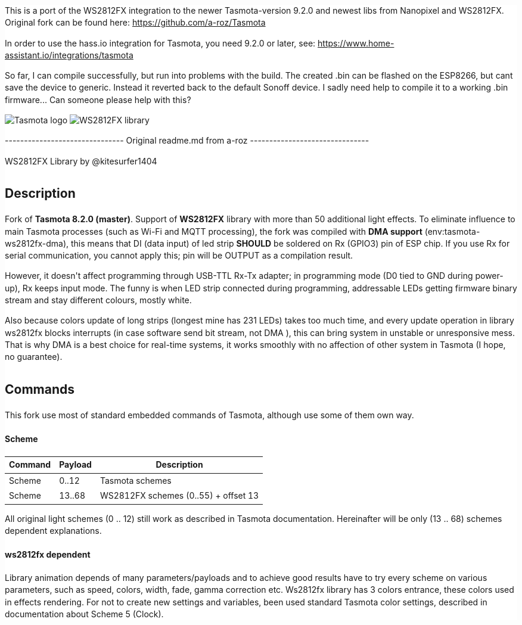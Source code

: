 This is a port of the WS2812FX integration to the newer Tasmota-version 9.2.0 and newest libs from Nanopixel and WS2812FX.
Original fork can be found here: https://github.com/a-roz/Tasmota

In order to use the hass.io integration for Tasmota, you need 9.2.0 or later, see: https://www.home-assistant.io/integrations/tasmota

So far, I can compile successfully, but run into problems with the build. The created .bin can be flashed on the ESP8266, but cant save the device to generic. Instead it reverted back to the default Sonoff device.
I sadly need help to compile it to a working .bin firmware...
Can someone please help with this?


![Tasmota logo](/tools/logo/TASMOTA_FullLogo_Vector.svg)
![WS2812FX library](https://raw.githubusercontent.com/kitesurfer1404/WS2812FX/master/WS2812FX_logo.png)

------------------------------- Original readme.md from a-roz -------------------------------

WS2812FX Library by @kitesurfer1404


## Description
Fork of **Tasmota 8.2.0 (master)**.
Support of **WS2812FX** library with more than 50 additional light effects.
To eliminate influence to main Tasmota processes (such as Wi-Fi and MQTT processing), the fork was compiled with **DMA support** (env:tasmota-ws2812fx-dma), this means that DI (data input) of led strip **SHOULD** be soldered on Rx (GPIO3) pin of ESP chip. If you use Rx for serial communication, you cannot apply this; pin will be OUTPUT as a compilation result. 

However, it doesn't affect programming through USB-TTL Rx-Tx adapter; in programming mode (D0 tied to GND during power-up), Rx keeps input mode. The funny is when LED strip connected during programming, addressable LEDs getting firmware binary stream and stay different colours, mostly white. 

Also because colors update of long strips (longest mine has 231 LEDs) takes too much time, and every update operation in library ws2812fx blocks interrupts (in case software send bit stream, not DMA ), this can bring system in unstable or unresponsive mess. That is why DMA is a best choice for real-time systems, it works smoothly with no affection of other system in Tasmota (I hope, no guarantee).

## Commands
This fork use most of standard embedded commands of Tasmota, although use some of them own way.

#### Scheme
Command  | Payload  | Description
-------  | -------- | -----------
Scheme   | 0..12    | Tasmota schemes
Scheme   | 13..68   | WS2812FX schemes (0..55) + offset 13

All original light schemes (0 .. 12) still work as described in Tasmota documentation.
Hereinafter will be only (13 .. 68) schemes dependent explanations.

#### ws2812fx dependent
Library animation depends of many parameters/payloads and to achieve good results have to try every scheme on various parameters, such as speed, colors, width, fade, gamma correction etc. Ws2812fx library has 3 colors entrance, these colors used in effects rendering. For not to create new settings and variables, been used standard Tasmota color settings, described in documentation about Scheme 5 (Clock).
